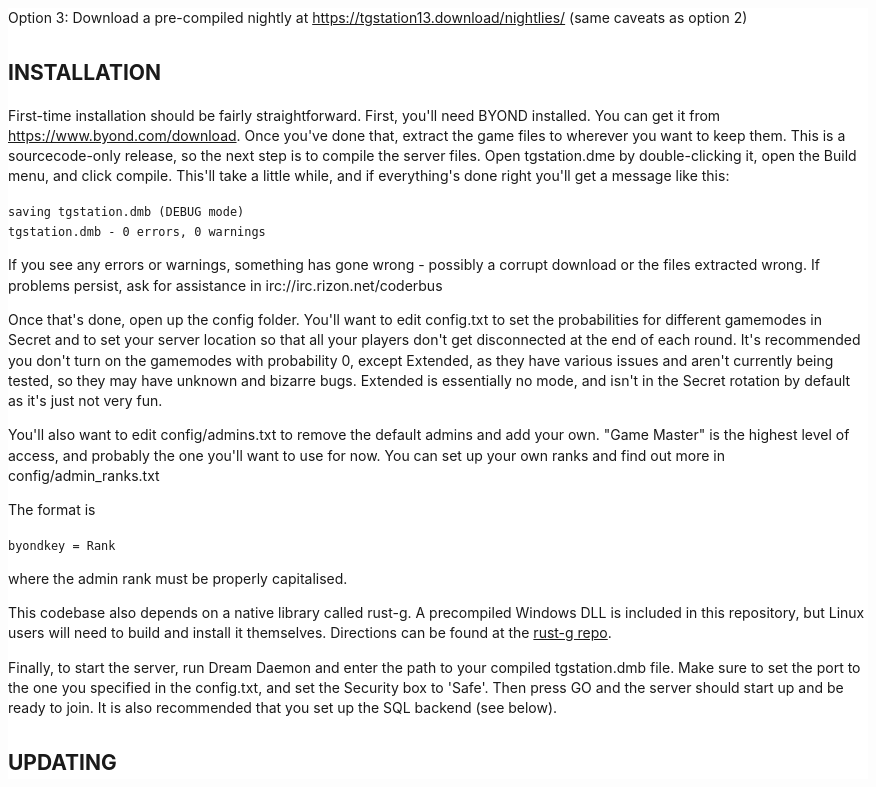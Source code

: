 Option 3: Download a pre-compiled nightly at https://tgstation13.download/nightlies/ (same caveats as option 2)

## INSTALLATION

First-time installation should be fairly straightforward. First, you'll need
BYOND installed. You can get it from https://www.byond.com/download. Once you've done
that, extract the game files to wherever you want to keep them. This is a
sourcecode-only release, so the next step is to compile the server files.
Open tgstation.dme by double-clicking it, open the Build menu, and click
compile. This'll take a little while, and if everything's done right you'll get
a message like this:

```
saving tgstation.dmb (DEBUG mode)
tgstation.dmb - 0 errors, 0 warnings
```

If you see any errors or warnings, something has gone wrong - possibly a corrupt
download or the files extracted wrong. If problems persist, ask for assistance
in irc://irc.rizon.net/coderbus

Once that's done, open up the config folder. You'll want to edit config.txt to
set the probabilities for different gamemodes in Secret and to set your server
location so that all your players don't get disconnected at the end of each
round. It's recommended you don't turn on the gamemodes with probability 0,
except Extended, as they have various issues and aren't currently being tested,
so they may have unknown and bizarre bugs. Extended is essentially no mode, and
isn't in the Secret rotation by default as it's just not very fun.

You'll also want to edit config/admins.txt to remove the default admins and add
your own. "Game Master" is the highest level of access, and probably the one
you'll want to use for now. You can set up your own ranks and find out more in
config/admin_ranks.txt

The format is

```
byondkey = Rank
```

where the admin rank must be properly capitalised.

This codebase also depends on a native library called rust-g. A precompiled
Windows DLL is included in this repository, but Linux users will need to build
and install it themselves. Directions can be found at the [rust-g
repo](https://github.com/tgstation13/rust-g).

Finally, to start the server, run Dream Daemon and enter the path to your
compiled tgstation.dmb file. Make sure to set the port to the one you
specified in the config.txt, and set the Security box to 'Safe'. Then press GO
and the server should start up and be ready to join. It is also recommended that
you set up the SQL backend (see below).

## UPDATING
